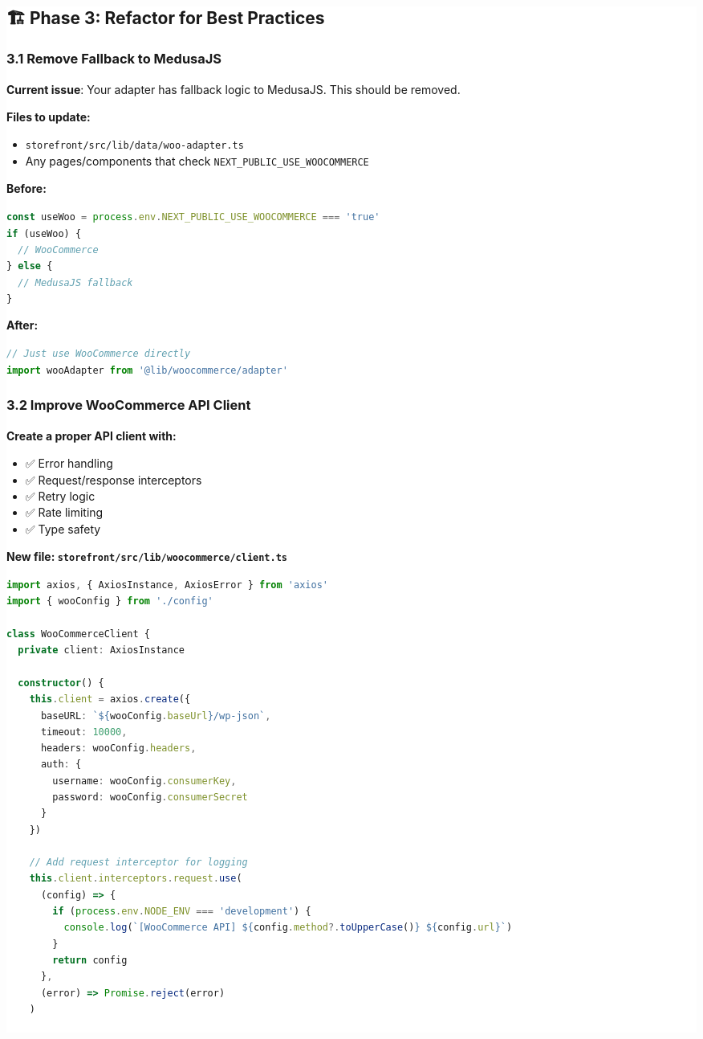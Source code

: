 
## 🏗️ Phase 3: Refactor for Best Practices

### 3.1 Remove Fallback to MedusaJS

**Current issue**: Your adapter has fallback logic to MedusaJS. This should be removed.

**Files to update:**
- `storefront/src/lib/data/woo-adapter.ts`
- Any pages/components that check `NEXT_PUBLIC_USE_WOOCOMMERCE`

**Before:**
```typescript
const useWoo = process.env.NEXT_PUBLIC_USE_WOOCOMMERCE === 'true'
if (useWoo) {
  // WooCommerce
} else {
  // MedusaJS fallback
}
```

**After:**
```typescript
// Just use WooCommerce directly
import wooAdapter from '@lib/woocommerce/adapter'
```

### 3.2 Improve WooCommerce API Client

**Create a proper API client with:**
- ✅ Error handling
- ✅ Request/response interceptors
- ✅ Retry logic
- ✅ Rate limiting
- ✅ Type safety

**New file: `storefront/src/lib/woocommerce/client.ts`**

```typescript
import axios, { AxiosInstance, AxiosError } from 'axios'
import { wooConfig } from './config'

class WooCommerceClient {
  private client: AxiosInstance
  
  constructor() {
    this.client = axios.create({
      baseURL: `${wooConfig.baseUrl}/wp-json`,
      timeout: 10000,
      headers: wooConfig.headers,
      auth: {
        username: wooConfig.consumerKey,
        password: wooConfig.consumerSecret
      }
    })
    
    // Add request interceptor for logging
    this.client.interceptors.request.use(
      (config) => {
        if (process.env.NODE_ENV === 'development') {
          console.log(`[WooCommerce API] ${config.method?.toUpperCase()} ${config.url}`)
        }
        return config
      },
      (error) => Promise.reject(error)
    )
    
```